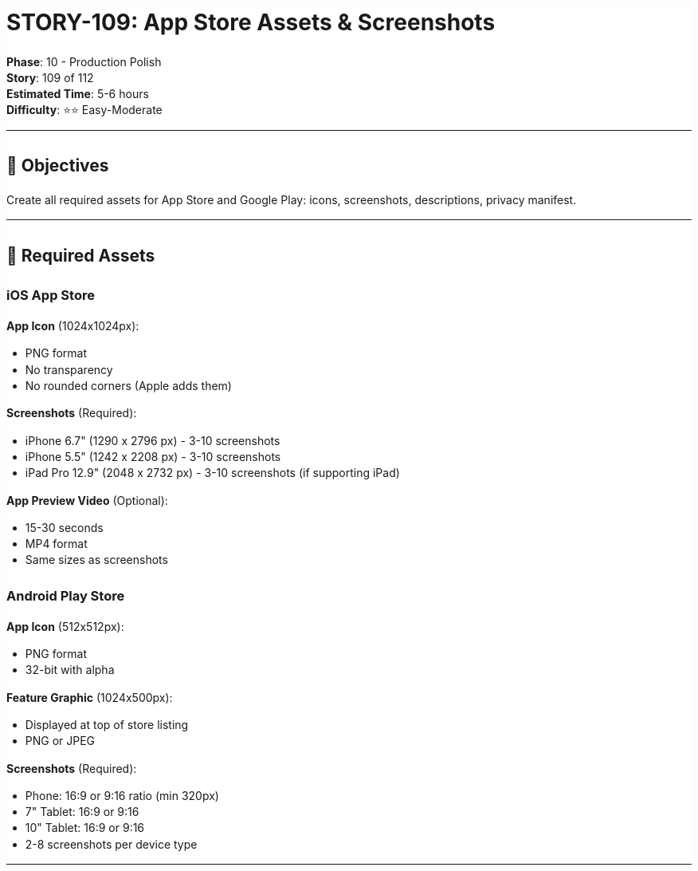 # STORY-109: App Store Assets & Screenshots

**Phase**: 10 - Production Polish  
**Story**: 109 of 112  
**Estimated Time**: 5-6 hours  
**Difficulty**: ⭐⭐ Easy-Moderate

---

## 🎯 Objectives

Create all required assets for App Store and Google Play: icons, screenshots, descriptions, privacy manifest.

---

## 📝 Required Assets

### iOS App Store

**App Icon** (1024x1024px):
- PNG format
- No transparency
- No rounded corners (Apple adds them)

**Screenshots** (Required):
- iPhone 6.7" (1290 x 2796 px) - 3-10 screenshots
- iPhone 5.5" (1242 x 2208 px) - 3-10 screenshots
- iPad Pro 12.9" (2048 x 2732 px) - 3-10 screenshots (if supporting iPad)

**App Preview Video** (Optional):
- 15-30 seconds
- MP4 format
- Same sizes as screenshots

### Android Play Store

**App Icon** (512x512px):
- PNG format
- 32-bit with alpha

**Feature Graphic** (1024x500px):
- Displayed at top of store listing
- PNG or JPEG

**Screenshots** (Required):
- Phone: 16:9 or 9:16 ratio (min 320px)
- 7" Tablet: 16:9 or 9:16
- 10" Tablet: 16:9 or 9:16
- 2-8 screenshots per device type

---
